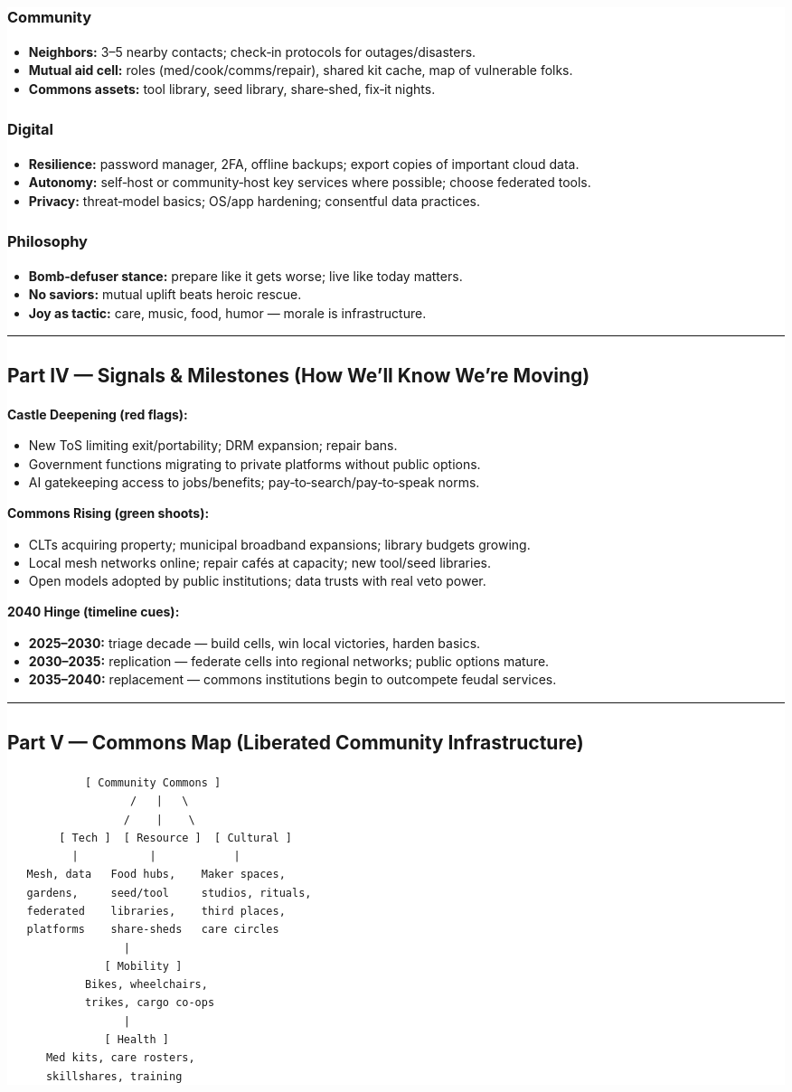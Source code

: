 ### Community

* **Neighbors:** 3–5 nearby contacts; check‑in protocols for outages/disasters.
* **Mutual aid cell:** roles (med/cook/comms/repair), shared kit cache, map of vulnerable folks.
* **Commons assets:** tool library, seed library, share‑shed, fix‑it nights.

### Digital

* **Resilience:** password manager, 2FA, offline backups; export copies of important cloud data.
* **Autonomy:** self‑host or community‑host key services where possible; choose federated tools.
* **Privacy:** threat‑model basics; OS/app hardening; consentful data practices.

### Philosophy

* **Bomb‑defuser stance:** prepare like it gets worse; live like today matters.
* **No saviors:** mutual uplift beats heroic rescue.
* **Joy as tactic:** care, music, food, humor — morale is infrastructure.

---

## Part IV — Signals & Milestones (How We’ll Know We’re Moving)

**Castle Deepening (red flags):**

* New ToS limiting exit/portability; DRM expansion; repair bans.
* Government functions migrating to private platforms without public options.
* AI gatekeeping access to jobs/benefits; pay‑to‑search/pay‑to‑speak norms.

**Commons Rising (green shoots):**

* CLTs acquiring property; municipal broadband expansions; library budgets growing.
* Local mesh networks online; repair cafés at capacity; new tool/seed libraries.
* Open models adopted by public institutions; data trusts with real veto power.

**2040 Hinge (timeline cues):**

* **2025–2030:** triage decade — build cells, win local victories, harden basics.
* **2030–2035:** replication — federate cells into regional networks; public options mature.
* **2035–2040:** replacement — commons institutions begin to outcompete feudal services.

---

## Part V — Commons Map (Liberated Community Infrastructure)

```
            [ Community Commons ]
                   /   |   \
                  /    |    \
        [ Tech ]  [ Resource ]  [ Cultural ]
          |           |            |
   Mesh, data   Food hubs,    Maker spaces,
   gardens,     seed/tool     studios, rituals,
   federated    libraries,    third places,
   platforms    share-sheds   care circles
                  |
               [ Mobility ]
            Bikes, wheelchairs,
            trikes, cargo co-ops
                  |
               [ Health ]
      Med kits, care rosters,
      skillshares, training
```


[^1]: Source placeholder. Replace with relevant references.